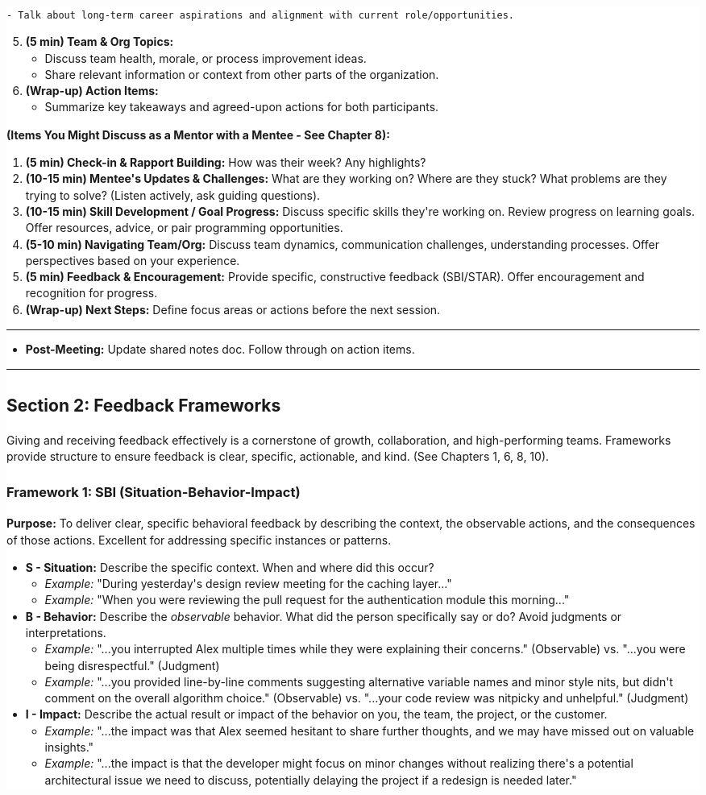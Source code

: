    - Talk about long-term career aspirations and alignment with current role/opportunities.
5.  **(5 min) Team & Org Topics:**
    - Discuss team health, morale, or process improvement ideas.
    - Share relevant information or context from other parts of the organization.
6.  **(Wrap-up) Action Items:**
    - Summarize key takeaways and agreed-upon actions for both participants.

**(Items You Might Discuss as a Mentor with a Mentee - See Chapter 8):**

1.  **(5 min) Check-in & Rapport Building:** How was their week? Any highlights?
2.  **(10-15 min) Mentee's Updates & Challenges:** What are they working on? Where are they stuck? What problems are they trying to solve? (Listen actively, ask guiding questions).
3.  **(10-15 min) Skill Development / Goal Progress:** Discuss specific skills they're working on. Review progress on learning goals. Offer resources, advice, or pair programming opportunities.
4.  **(5-10 min) Navigating Team/Org:** Discuss team dynamics, communication challenges, understanding processes. Offer perspectives based on your experience.
5.  **(5 min) Feedback & Encouragement:** Provide specific, constructive feedback (SBI/STAR). Offer encouragement and recognition for progress.
6.  **(Wrap-up) Next Steps:** Define focus areas or actions before the next session.

---

- **Post-Meeting:** Update shared notes doc. Follow through on action items.

---

## Section 2: Feedback Frameworks

Giving and receiving feedback effectively is a cornerstone of growth, collaboration, and high-performing teams. Frameworks provide structure to ensure feedback is clear, specific, actionable, and kind. (See Chapters 1, 6, 8, 10).

### Framework 1: SBI (Situation-Behavior-Impact)

**Purpose:** To deliver clear, specific behavioral feedback by describing the context, the observable actions, and the consequences of those actions. Excellent for addressing specific instances or patterns.

- **S - Situation:** Describe the specific context. When and where did this occur?
  - _Example:_ "During yesterday's design review meeting for the caching layer..."
  - _Example:_ "When you were reviewing the pull request for the authentication module this morning..."
- **B - Behavior:** Describe the _observable_ behavior. What did the person specifically say or do? Avoid judgments or interpretations.
  - _Example:_ "...you interrupted Alex multiple times while they were explaining their concerns." (Observable) vs. "...you were being disrespectful." (Judgment)
  - _Example:_ "...you provided line-by-line comments suggesting alternative variable names and minor style nits, but didn't comment on the overall algorithm choice." (Observable) vs. "...your code review was nitpicky and unhelpful." (Judgment)
- **I - Impact:** Describe the actual result or impact of the behavior on you, the team, the project, or the customer.
  - _Example:_ "...the impact was that Alex seemed hesitant to share further thoughts, and we may have missed out on valuable insights."
  - _Example:_ "...the impact is that the developer might focus on minor changes without realizing there's a potential architectural issue we need to discuss, potentially delaying the project if a redesign is needed later."
